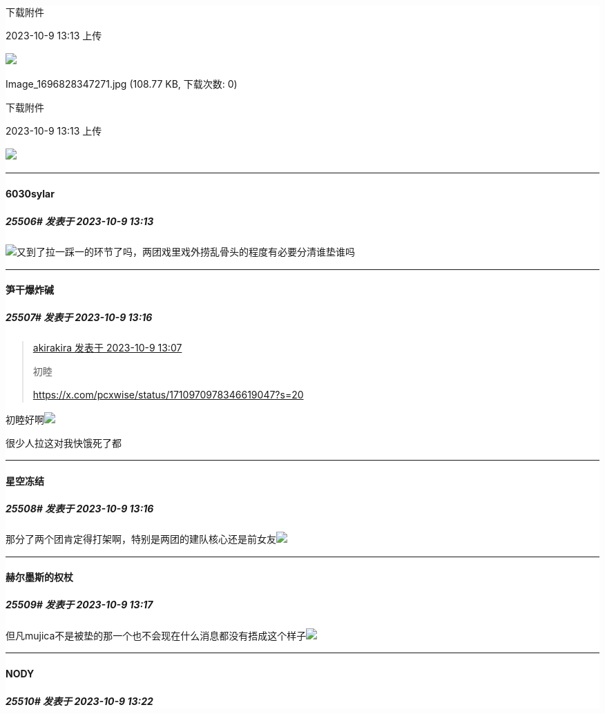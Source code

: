 下载附件

2023-10-9 13:13 上传

<img src="https://img.saraba1st.com/forum/202310/09/131303gdzq45donakk5a88.jpg" referrerpolicy="no-referrer">

Image_1696828347271.jpg
(108.77 KB, 下载次数: 0)

下载附件

2023-10-9 13:13 上传

<img src="https://img.saraba1st.com/forum/202310/09/131303zdhwg69hdmwdvmw4.jpg" referrerpolicy="no-referrer">

*****

####  6030sylar  
##### 25506#       发表于 2023-10-9 13:13

<img src="https://static.saraba1st.com/image/smiley/face2017/004.gif" referrerpolicy="no-referrer">又到了拉一踩一的环节了吗，两团戏里戏外捞乱骨头的程度有必要分清谁垫谁吗

*****

####  笋干爆炸碱  
##### 25507#       发表于 2023-10-9 13:16

<blockquote><a href="httphttps://bbs.saraba1st.com/2b/forum.php?mod=redirect&amp;goto=findpost&amp;pid=62663624&amp;ptid=2066984" target="_blank">akirakira 发表于 2023-10-9 13:07</a>

初睦

https://x.com/pcxwise/status/1710970978346619047?s=20</blockquote>
初睦好啊<img src="https://static.saraba1st.com/image/smiley/face2017/076.png" referrerpolicy="no-referrer">

很少人拉这对我快饿死了都

*****

####  星空冻结  
##### 25508#       发表于 2023-10-9 13:16

那分了两个团肯定得打架啊，特别是两团的建队核心还是前女友<img src="https://static.saraba1st.com/image/smiley/face2017/067.png" referrerpolicy="no-referrer">

*****

####  赫尔墨斯的权杖  
##### 25509#       发表于 2023-10-9 13:17

但凡mujica不是被垫的那一个也不会现在什么消息都没有捂成这个样子<img src="https://static.saraba1st.com/image/smiley/face2017/076.png" referrerpolicy="no-referrer">

*****

####  NODY  
##### 25510#       发表于 2023-10-9 13:22
